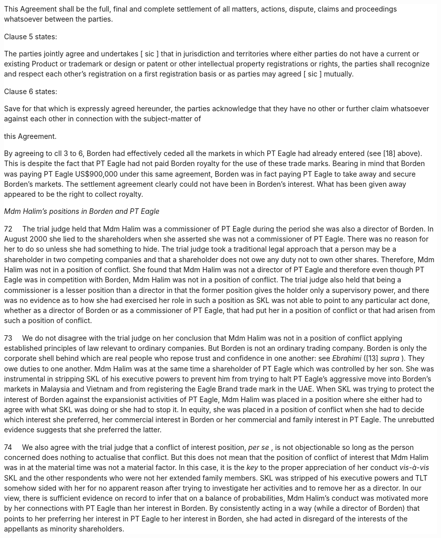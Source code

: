 This Agreement shall be the full, final and complete settlement of all matters, actions, dispute, claims and proceedings whatsoever between the parties. 

Clause 5 states: 

 The parties jointly agree and undertakes [ sic ] that in jurisdiction and territories where either parties do not have a current or existing Product or trademark or design or patent or other intellectual property registrations or rights, the parties shall recognize and respect each other’s registration on a first registration basis or as parties may agreed [ sic ] mutually. 

Clause 6 states: 

 Save for that which is expressly agreed hereunder, the parties acknowledge that they have no other or further claim whatsoever against each other in connection with the subject-matter of 


 this Agreement. 

By agreeing to cll 3 to 6, Borden had effectively ceded all the markets in which PT Eagle had already entered (see [18] above). This is despite the fact that PT Eagle had not paid Borden royalty for the use of these trade marks. Bearing in mind that Borden was paying PT Eagle US$900,000 under this same agreement, Borden was in fact paying PT Eagle to take away and secure Borden’s markets. The settlement agreement clearly could not have been in Borden’s interest. What has been given away appeared to be the right to collect royalty. 

_Mdm Halim’s positions in Borden and PT Eagle_ 

72     The trial judge held that Mdm Halim was a commissioner of PT Eagle during the period she was also a director of Borden. In August 2000 she lied to the shareholders when she asserted she was not a commissioner of PT Eagle. There was no reason for her to do so unless she had something to hide. The trial judge took a traditional legal approach that a person may be a shareholder in two competing companies and that a shareholder does not owe any duty not to own other shares. Therefore, Mdm Halim was not in a position of conflict. She found that Mdm Halim was not a director of PT Eagle and therefore even though PT Eagle was in competition with Borden, Mdm Halim was not in a position of conflict. The trial judge also held that being a commissioner is a lesser position than a director in that the former position gives the holder only a supervisory power, and there was no evidence as to how she had exercised her role in such a position as SKL was not able to point to any particular act done, whether as a director of Borden or as a commissioner of PT Eagle, that had put her in a position of conflict or that had arisen from such a position of conflict. 

73     We do not disagree with the trial judge on her conclusion that Mdm Halim was not in a position of conflict applying established principles of law relevant to ordinary companies. But Borden is not an ordinary trading company. Borden is only the corporate shell behind which are real people who repose trust and confidence in one another: see _Ebrahimi_ ([13] _supra_ )_._ They owe duties to one another. Mdm Halim was at the same time a shareholder of PT Eagle which was controlled by her son. She was instrumental in stripping SKL of his executive powers to prevent him from trying to halt PT Eagle’s aggressive move into Borden’s markets in Malaysia and Vietnam and from registering the Eagle Brand trade mark in the UAE. When SKL was trying to protect the interest of Borden against the expansionist activities of PT Eagle, Mdm Halim was placed in a position where she either had to agree with what SKL was doing or she had to stop it. In equity, she was placed in a position of conflict when she had to decide which interest she preferred, her commercial interest in Borden or her commercial and family interest in PT Eagle. The unrebutted evidence suggests that she preferred the latter. 

74     We also agree with the trial judge that a conflict of interest position, _per se_ , is not objectionable so long as the person concerned does nothing to actualise that conflict. But this does not mean that the position of conflict of interest that Mdm Halim was in at the material time was not a material factor. In this case, it is the _key_ to the proper appreciation of her conduct _vis-à-vis_ SKL and the other respondents who were not her extended family members. SKL was stripped of his executive powers and TLT somehow sided with her for no apparent reason after trying to investigate her activities and to remove her as a director. In our view, there is sufficient evidence on record to infer that on a balance of probabilities, Mdm Halim’s conduct was motivated more by her connections with PT Eagle than her interest in Borden. By consistently acting in a way (while a director of Borden) that points to her preferring her interest in PT Eagle to her interest in Borden, she had acted in disregard of the interests of the appellants as minority shareholders. 
